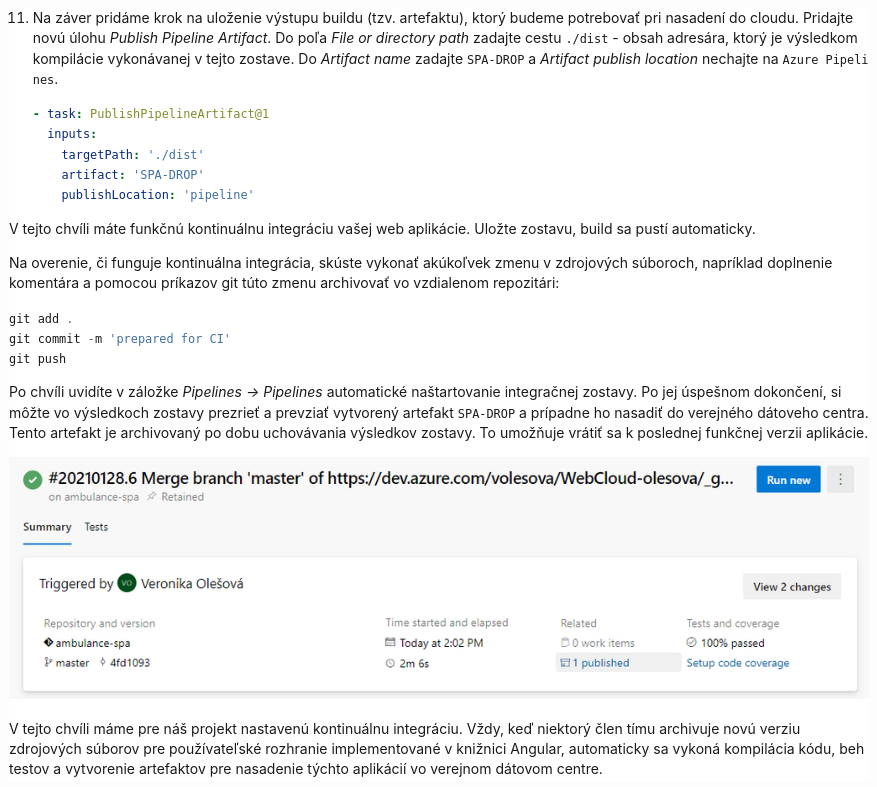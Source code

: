 11. Na záver pridáme krok na uloženie výstupu buildu (tzv. artefaktu), ktorý budeme
    potrebovať pri nasadení do cloudu. Pridajte novú úlohu _Publish Pipeline Artifact_.
    Do poľa _File or directory path_ zadajte cestu `./dist` - obsah adresára, ktorý je
    výsledkom kompilácie vykonávanej v tejto zostave. Do _Artifact name_ zadajte
    `SPA-DROP` a _Artifact publish location_ nechajte na `Azure Pipelines`.

    ```yaml
    - task: PublishPipelineArtifact@1
      inputs:
        targetPath: './dist'
        artifact: 'SPA-DROP'
        publishLocation: 'pipeline'
    ```

V tejto chvíli máte funkčnú kontinuálnu integráciu vašej web aplikácie.
Uložte zostavu, build sa pustí automaticky.

Na overenie, či funguje kontinuálna integrácia, skúste vykonať akúkoľvek zmenu v
zdrojových súboroch, napríklad doplnenie komentára a pomocou príkazov git túto
zmenu archivovať vo vzdialenom repozitári:

```powershell
git add .
git commit -m 'prepared for CI'
git push
```

Po chvíli uvidíte v záložke _Pipelines -> Pipelines_ automatické naštartovanie
integračnej zostavy. Po jej úspešnom dokončení, si môžte vo výsledkoch zostavy
prezrieť a prevziať vytvorený artefakt `SPA-DROP` a prípadne ho nasadiť do
verejného dátoveho centra. Tento artefakt je archivovaný po dobu uchovávania
výsledkov zostavy. To umožňuje vrátiť sa k poslednej funkčnej verzii aplikácie.

![Vytvorený artefakt](./img/dojo-11-artifacts.png)

V tejto chvíli máme pre náš projekt nastavenú kontinuálnu integráciu. Vždy, keď
niektorý člen tímu archivuje novú verziu zdrojových súborov pre používateľské
rozhranie implementované v knižnici Angular, automaticky sa vykoná kompilácia kódu,
beh testov a vytvorenie artefaktov pre nasadenie týchto aplikácií vo verejnom
dátovom centre.
